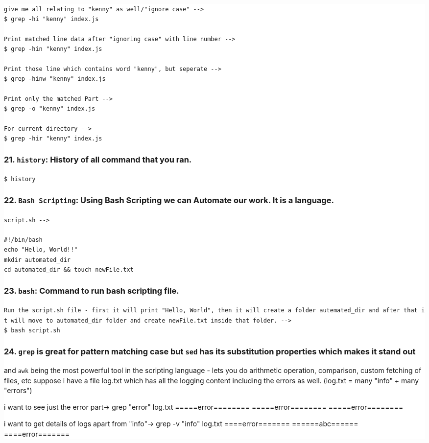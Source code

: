     give me all relating to "kenny" as well/"ignore case" -->
    $ grep -hi "kenny" index.js

    Print matched line data after "ignoring case" with line number -->
    $ grep -hin "kenny" index.js

    Print those line which contains word "kenny", but seperate -->
    $ grep -hinw "kenny" index.js

    Print only the matched Part -->
    $ grep -o "kenny" index.js

    For current directory -->
    $ grep -hir "kenny" index.js


### 21. `history`: History of all command that you ran.
    $ history


### 22. `Bash Scripting`: Using Bash Scripting we can Automate our work. It is a language.

    script.sh -->

    #!/bin/bash
    echo "Hello, World!!"
    mkdir automated_dir
    cd automated_dir && touch newFile.txt


### 23. `bash`: Command to run bash scripting file.

    Run the script.sh file - first it will print "Hello, World", then it will create a folder autemated_dir and after that it will move to automated_dir folder and create newFile.txt inside that folder. -->
    $ bash script.sh


### 24. `grep` is great for pattern matching case but `sed` has its substitution properties which makes it stand out
and `awk` being the most powerful tool in the scripting language - lets you do arithmetic operation, comparison, custom fetching of files, etc
suppose i have a file log.txt which has all the logging content including the errors as well.
(log.txt = many "info" + many "errors")

i want to see just the error part->
grep "error" log.txt
=====error========
=====error========
=====error========

i want to get details of logs apart from "info"->
grep -v "info" log.txt
====error=======
======abc======
====error=======
